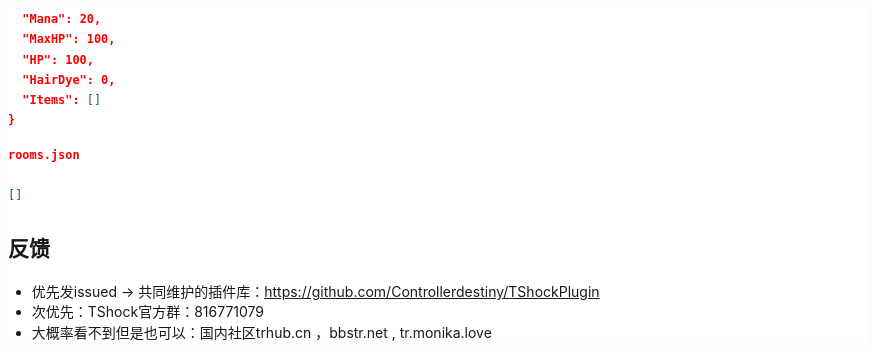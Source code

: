 ```json
  "Mana": 20,
  "MaxHP": 100,
  "HP": 100,
  "HairDye": 0,
  "Items": []
}
```
```json
rooms.json

[]
```
## 反馈
- 优先发issued -> 共同维护的插件库：https://github.com/Controllerdestiny/TShockPlugin
- 次优先：TShock官方群：816771079
- 大概率看不到但是也可以：国内社区trhub.cn ，bbstr.net , tr.monika.love
